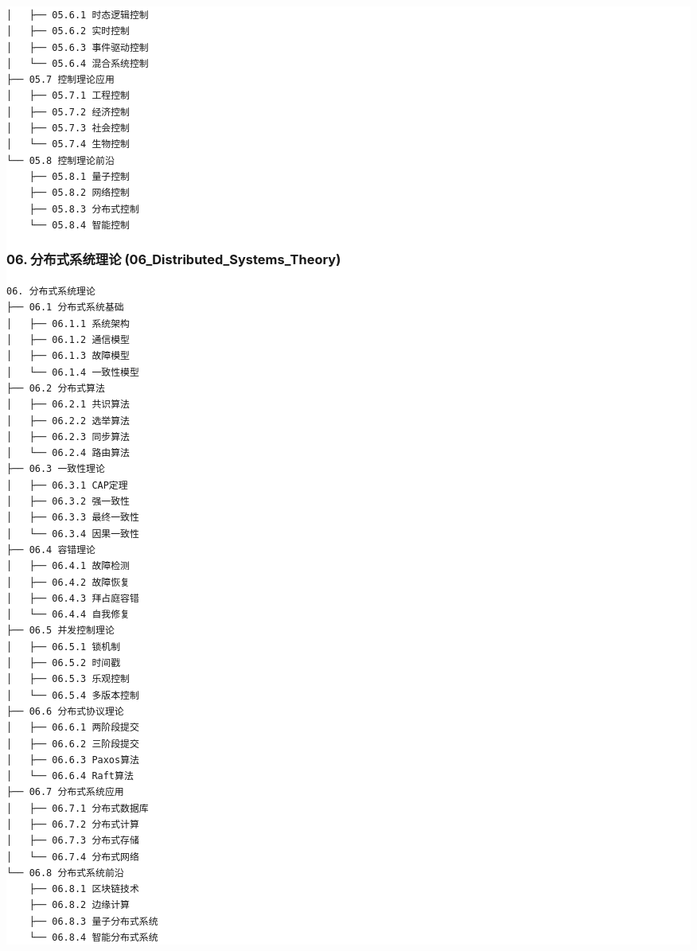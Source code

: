 ```text
│   ├── 05.6.1 时态逻辑控制
│   ├── 05.6.2 实时控制
│   ├── 05.6.3 事件驱动控制
│   └── 05.6.4 混合系统控制
├── 05.7 控制理论应用
│   ├── 05.7.1 工程控制
│   ├── 05.7.2 经济控制
│   ├── 05.7.3 社会控制
│   └── 05.7.4 生物控制
└── 05.8 控制理论前沿
    ├── 05.8.1 量子控制
    ├── 05.8.2 网络控制
    ├── 05.8.3 分布式控制
    └── 05.8.4 智能控制
```

### 06. 分布式系统理论 (06_Distributed_Systems_Theory)

```text
06. 分布式系统理论
├── 06.1 分布式系统基础
│   ├── 06.1.1 系统架构
│   ├── 06.1.2 通信模型
│   ├── 06.1.3 故障模型
│   └── 06.1.4 一致性模型
├── 06.2 分布式算法
│   ├── 06.2.1 共识算法
│   ├── 06.2.2 选举算法
│   ├── 06.2.3 同步算法
│   └── 06.2.4 路由算法
├── 06.3 一致性理论
│   ├── 06.3.1 CAP定理
│   ├── 06.3.2 强一致性
│   ├── 06.3.3 最终一致性
│   └── 06.3.4 因果一致性
├── 06.4 容错理论
│   ├── 06.4.1 故障检测
│   ├── 06.4.2 故障恢复
│   ├── 06.4.3 拜占庭容错
│   └── 06.4.4 自我修复
├── 06.5 并发控制理论
│   ├── 06.5.1 锁机制
│   ├── 06.5.2 时间戳
│   ├── 06.5.3 乐观控制
│   └── 06.5.4 多版本控制
├── 06.6 分布式协议理论
│   ├── 06.6.1 两阶段提交
│   ├── 06.6.2 三阶段提交
│   ├── 06.6.3 Paxos算法
│   └── 06.6.4 Raft算法
├── 06.7 分布式系统应用
│   ├── 06.7.1 分布式数据库
│   ├── 06.7.2 分布式计算
│   ├── 06.7.3 分布式存储
│   └── 06.7.4 分布式网络
└── 06.8 分布式系统前沿
    ├── 06.8.1 区块链技术
    ├── 06.8.2 边缘计算
    ├── 06.8.3 量子分布式系统
    └── 06.8.4 智能分布式系统
```
